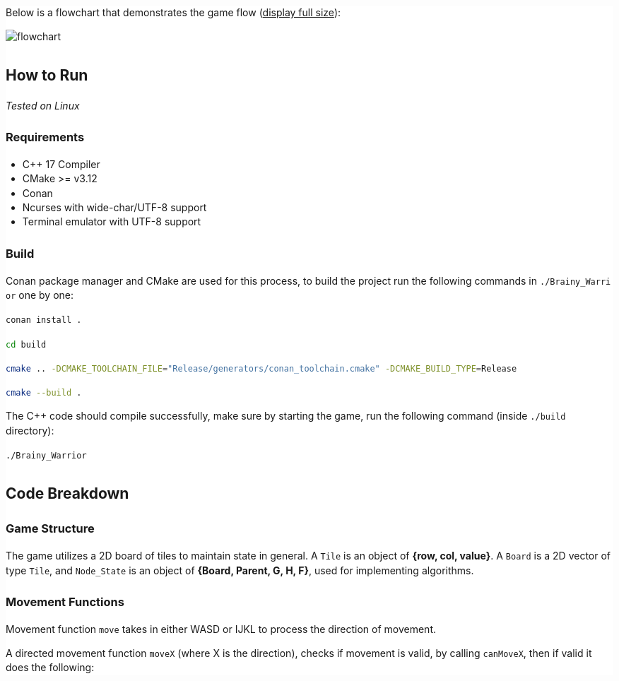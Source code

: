 Below is a flowchart that demonstrates the game flow ([display full size](./screenshot/flowchart.png)):

<img src="./screenshot/flowchart.png" height="500" alt="flowchart"/>

## How to Run

_Tested on Linux_

### Requirements

- C++ 17 Compiler
- CMake >= v3.12
- Conan
- Ncurses with wide-char/UTF-8 support
- Terminal emulator with UTF-8 support

### Build

Conan package manager and CMake are used for this process, to build the project run the following commands in `./Brainy_Warrior` one by one:
```sh
conan install .
```
```sh
cd build
```
```sh
cmake .. -DCMAKE_TOOLCHAIN_FILE="Release/generators/conan_toolchain.cmake" -DCMAKE_BUILD_TYPE=Release
```
```sh
cmake --build .
```
The C++ code should compile successfully, make sure by starting the game, run the following command (inside `./build` directory):
```sh
./Brainy_Warrior
```

## Code Breakdown

### Game Structure

The game utilizes a 2D board of tiles to maintain state in general. A `Tile` is an object of **{row, col, value}**. A `Board` is a 2D vector of type `Tile`, and `Node_State` is an object of **{Board, Parent, G, H, F}**, used for implementing algorithms.

### Movement Functions

Movement function `move` takes in either WASD or IJKL to process the direction of movement.

A directed movement function `moveX` (where X is the direction), checks if movement is valid, by calling `canMoveX`, then if valid it does the following:
